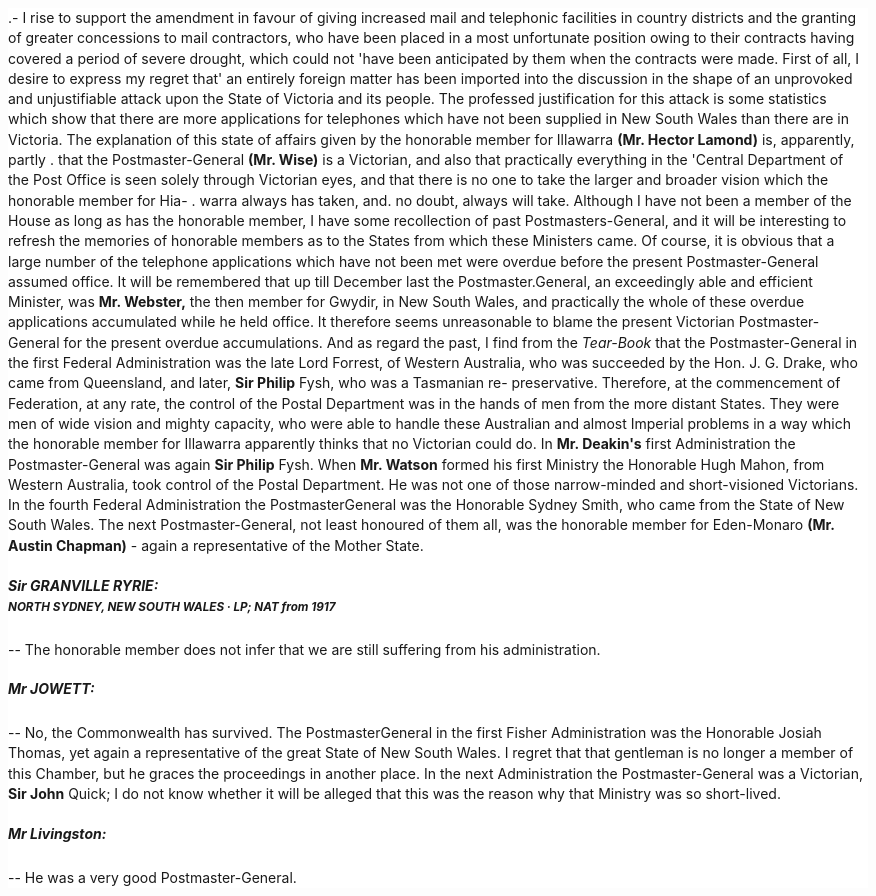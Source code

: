 .- I rise to support the amendment in favour of giving increased mail and telephonic facilities in country districts and the granting of greater concessions to mail contractors, who have been placed in a most unfortunate position owing to their contracts having covered a period of severe drought, which could not 'have been anticipated by them when the contracts were made. First of all, I desire to express my regret that' an entirely foreign matter has been imported into the discussion in the shape of an unprovoked and unjustifiable attack upon the State of Victoria and its people. The professed justification for this attack is some statistics which show that there are more applications for telephones which have not been supplied in New South Wales than there are in Victoria. The explanation of this state of affairs given by the honorable member for Illawarra  **(Mr. Hector Lamond)**  is, apparently, partly . that the Postmaster-General  **(Mr. Wise)**  is a Victorian, and also that practically everything in the 'Central Department of the Post Office is seen solely through Victorian eyes, and that there is no one to take the larger and broader vision which the honorable member for Hia- . warra always has taken, and. no doubt, always will take. Although I have not been a member of the House as long as has the honorable member, I have some recollection of past Postmasters-General, and it will be interesting to refresh the memories of honorable members as to the States from which these Ministers came. Of course, it is obvious that a large number of the telephone applications which have not been met were overdue before the present Postmaster-General assumed office. It will be remembered that up till December last the Postmaster.General, an exceedingly able and efficient Minister, was  **Mr. Webster,**  the then member for Gwydir, in New South Wales, and practically the whole of these overdue applications accumulated while he held office. It therefore seems unreasonable to blame the present Victorian Postmaster-General for the present overdue accumulations. And as regard the past, I find from the  *Tear-Book*  that the Postmaster-General in the first Federal Administration was the late Lord Forrest, of Western Australia, who was succeeded by the  Hon.  J. G. Drake, who came from Queensland, and later,  **Sir Philip**  Fysh, who was a Tasmanian re- preservative. Therefore, at the commencement of Federation, at any rate, the control of the Postal Department was in the hands of men from the more distant States. They were men of wide vision and mighty capacity, who were able to handle these Australian and almost Imperial problems in a way which the honorable member for Illawarra apparently thinks that no Victorian could do. In  **Mr. Deakin's**  first Administration the Postmaster-General was again  **Sir Philip**  Fysh. When  **Mr. Watson**  formed his first Ministry the Honorable Hugh Mahon, from Western Australia, took control of the Postal Department. He was not one of those narrow-minded and short-visioned Victorians. In the fourth Federal Administration the PostmasterGeneral was the Honorable Sydney Smith, who came from the State of New South Wales. The next Postmaster-General, not least honoured of them all, was the honorable member for Eden-Monaro  **(Mr. Austin Chapman)**  - again a representative of the Mother State. 

##### Sir GRANVILLE RYRIE:<br><small class="text-muted">NORTH SYDNEY, NEW SOUTH WALES &middot; LP; NAT from 1917</small>

-- The honorable member does not infer that we are still suffering from his administration. 

##### Mr JOWETT:

-- No, the Commonwealth has survived. The PostmasterGeneral in the first Fisher Administration was the Honorable Josiah Thomas, yet again a representative of the great State of New South Wales. I regret that that gentleman is no longer a member of this Chamber, but he graces the proceedings in another place. In the next Administration the Postmaster-General was a Victorian,  **Sir John**  Quick; I do not know whether it will be alleged that this was the reason why that Ministry was so short-lived. 

##### Mr Livingston:

-- He was a very good Postmaster-General. 
